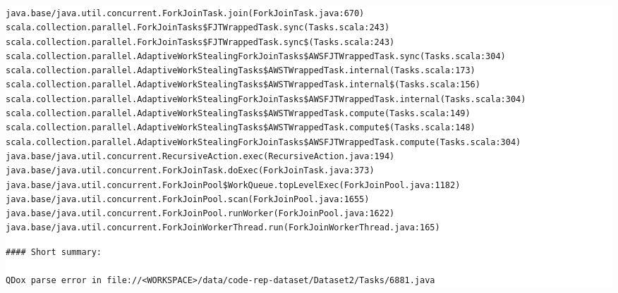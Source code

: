 	java.base/java.util.concurrent.ForkJoinTask.join(ForkJoinTask.java:670)
	scala.collection.parallel.ForkJoinTasks$FJTWrappedTask.sync(Tasks.scala:243)
	scala.collection.parallel.ForkJoinTasks$FJTWrappedTask.sync$(Tasks.scala:243)
	scala.collection.parallel.AdaptiveWorkStealingForkJoinTasks$AWSFJTWrappedTask.sync(Tasks.scala:304)
	scala.collection.parallel.AdaptiveWorkStealingTasks$AWSTWrappedTask.internal(Tasks.scala:173)
	scala.collection.parallel.AdaptiveWorkStealingTasks$AWSTWrappedTask.internal$(Tasks.scala:156)
	scala.collection.parallel.AdaptiveWorkStealingForkJoinTasks$AWSFJTWrappedTask.internal(Tasks.scala:304)
	scala.collection.parallel.AdaptiveWorkStealingTasks$AWSTWrappedTask.compute(Tasks.scala:149)
	scala.collection.parallel.AdaptiveWorkStealingTasks$AWSTWrappedTask.compute$(Tasks.scala:148)
	scala.collection.parallel.AdaptiveWorkStealingForkJoinTasks$AWSFJTWrappedTask.compute(Tasks.scala:304)
	java.base/java.util.concurrent.RecursiveAction.exec(RecursiveAction.java:194)
	java.base/java.util.concurrent.ForkJoinTask.doExec(ForkJoinTask.java:373)
	java.base/java.util.concurrent.ForkJoinPool$WorkQueue.topLevelExec(ForkJoinPool.java:1182)
	java.base/java.util.concurrent.ForkJoinPool.scan(ForkJoinPool.java:1655)
	java.base/java.util.concurrent.ForkJoinPool.runWorker(ForkJoinPool.java:1622)
	java.base/java.util.concurrent.ForkJoinWorkerThread.run(ForkJoinWorkerThread.java:165)
```
#### Short summary: 

QDox parse error in file://<WORKSPACE>/data/code-rep-dataset/Dataset2/Tasks/6881.java